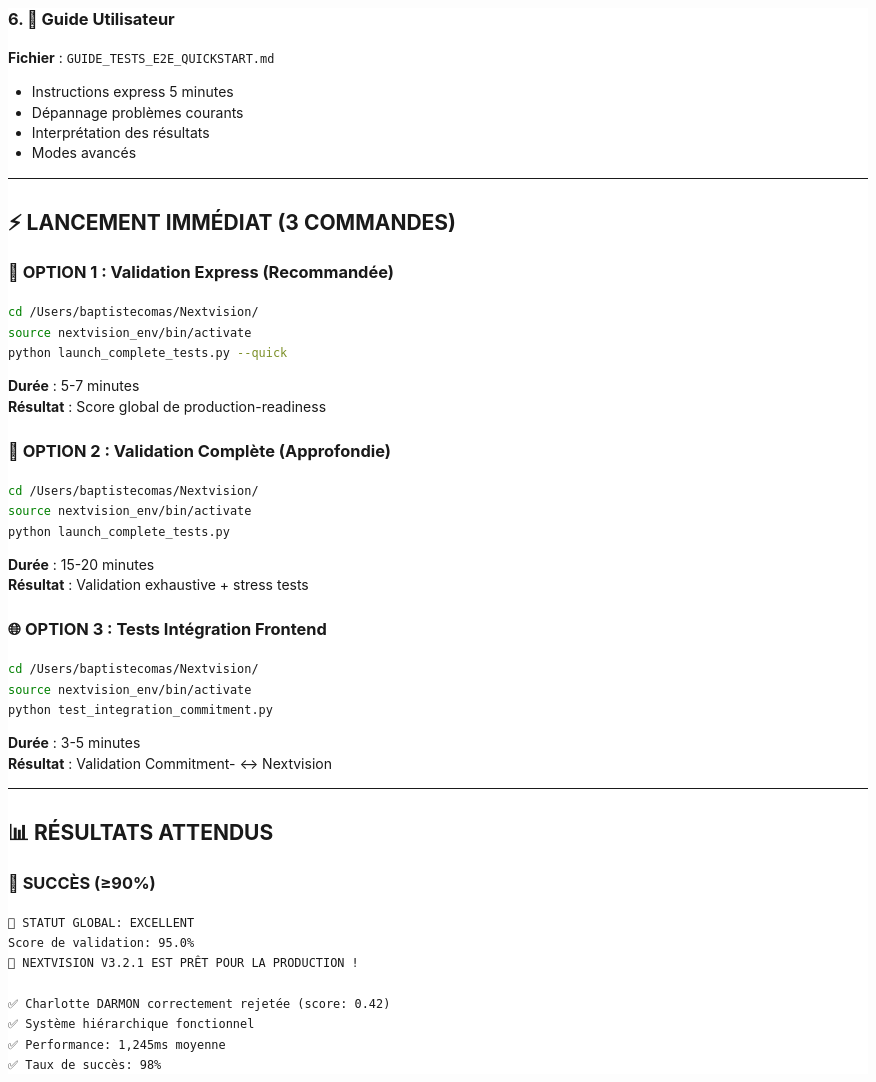 ### 6. 📖 **Guide Utilisateur**
**Fichier** : `GUIDE_TESTS_E2E_QUICKSTART.md`
- Instructions express 5 minutes
- Dépannage problèmes courants
- Interprétation des résultats
- Modes avancés

---

## ⚡ LANCEMENT IMMÉDIAT (3 COMMANDES)

### 🎯 **OPTION 1 : Validation Express (Recommandée)**
```bash
cd /Users/baptistecomas/Nextvision/
source nextvision_env/bin/activate
python launch_complete_tests.py --quick
```
**Durée** : 5-7 minutes  
**Résultat** : Score global de production-readiness

### 🔬 **OPTION 2 : Validation Complète (Approfondie)**
```bash
cd /Users/baptistecomas/Nextvision/
source nextvision_env/bin/activate
python launch_complete_tests.py
```
**Durée** : 15-20 minutes  
**Résultat** : Validation exhaustive + stress tests

### 🌐 **OPTION 3 : Tests Intégration Frontend**
```bash
cd /Users/baptistecomas/Nextvision/
source nextvision_env/bin/activate
python test_integration_commitment.py
```
**Durée** : 3-5 minutes  
**Résultat** : Validation Commitment- ↔ Nextvision

---

## 📊 RÉSULTATS ATTENDUS

### 🎉 **SUCCÈS (≥90%)**
```
🎉 STATUT GLOBAL: EXCELLENT
Score de validation: 95.0%
🎯 NEXTVISION V3.2.1 EST PRÊT POUR LA PRODUCTION !

✅ Charlotte DARMON correctement rejetée (score: 0.42)
✅ Système hiérarchique fonctionnel
✅ Performance: 1,245ms moyenne
✅ Taux de succès: 98%
```

